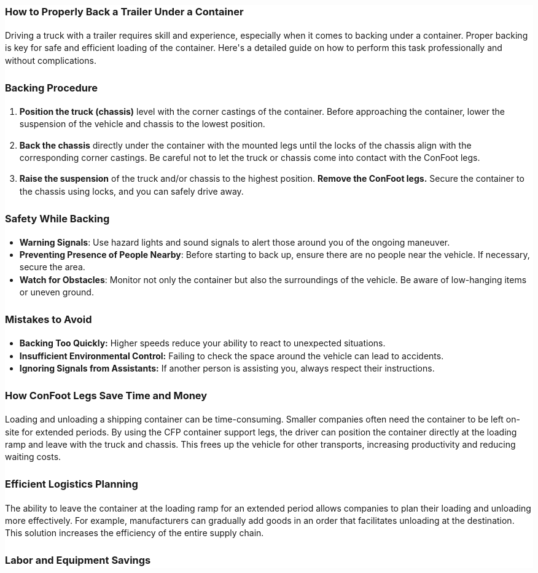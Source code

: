 ### How to Properly Back a Trailer Under a Container

Driving a truck with a trailer requires skill and experience, especially when it comes to backing under a container. Proper backing is key for safe and efficient loading of the container. Here's a detailed guide on how to perform this task professionally and without complications.

### Backing Procedure

1. **Position the truck (chassis)** level with the corner castings of the container. Before approaching the container, lower the suspension of the vehicle and chassis to the lowest position.

2. **Back the chassis** directly under the container with the mounted legs until the locks of the chassis align with the corresponding corner castings. Be careful not to let the truck or chassis come into contact with the ConFoot legs.

3. **Raise the suspension** 
of the truck and/or chassis to the highest position. **Remove the ConFoot legs.** Secure the container to the chassis using locks, and you can safely drive away.

### Safety While Backing

* **Warning Signals**: Use hazard lights and sound signals to alert those around you of the ongoing maneuver.  
* **Preventing Presence of People Nearby**: Before starting to back up, ensure there are no people near the vehicle. If necessary, secure the area.  
* **Watch for Obstacles**: Monitor not only the container but also the surroundings of the vehicle. Be aware of low-hanging items or uneven ground.

### Mistakes to Avoid

* **Backing Too Quickly:** Higher speeds reduce your ability to react to unexpected situations.  
* **Insufficient Environmental Control:** Failing to check the space around the vehicle can lead to accidents.  
* **Ignoring Signals from Assistants:** If another person is assisting you, always respect their instructions.

### How ConFoot Legs Save Time and Money

Loading and unloading a shipping container can be time-consuming. Smaller companies often need the container to be left on-site for extended periods. By using the CFP container support legs, the driver can position the container directly at the loading ramp and leave with the truck and chassis. This frees up the vehicle for other transports, increasing productivity and reducing waiting costs.


### Efficient Logistics Planning

The ability to leave the container at the loading ramp for an extended period allows companies to plan their loading and unloading more effectively. For example, manufacturers can gradually add goods in an order that facilitates unloading at the destination. This solution increases the efficiency of the entire supply chain.

### Labor and Equipment Savings
